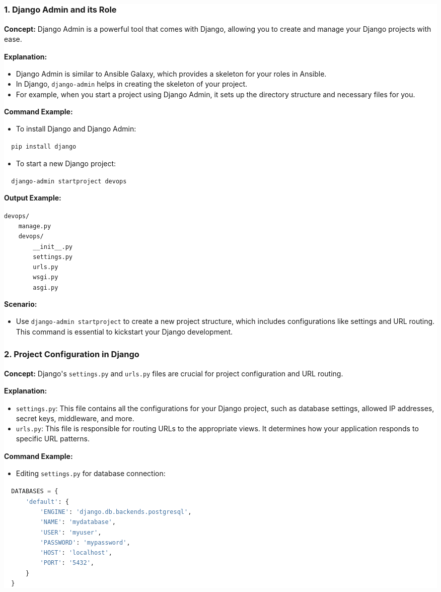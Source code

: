 ### 1. **Django Admin and its Role**

**Concept:** Django Admin is a powerful tool that comes with Django, allowing you to create and manage your Django projects with ease.

**Explanation:**
- Django Admin is similar to Ansible Galaxy, which provides a skeleton for your roles in Ansible.
- In Django, `django-admin` helps in creating the skeleton of your project.
- For example, when you start a project using Django Admin, it sets up the directory structure and necessary files for you.

**Command Example:**
- To install Django and Django Admin:
```sh
  pip install django
```
- To start a new Django project:
```sh
  django-admin startproject devops
```

**Output Example:**
```sh
devops/
    manage.py
    devops/
        __init__.py
        settings.py
        urls.py
        wsgi.py
        asgi.py
```

**Scenario:**
- Use `django-admin startproject` to create a new project structure, which includes configurations like settings and URL routing. This command is essential to kickstart your Django development.

### 2. **Project Configuration in Django**

**Concept:** Django's `settings.py` and `urls.py` files are crucial for project configuration and URL routing.

**Explanation:**
- `settings.py`: This file contains all the configurations for your Django project, such as database settings, allowed IP addresses, secret keys, middleware, and more.
- `urls.py`: This file is responsible for routing URLs to the appropriate views. It determines how your application responds to specific URL patterns.

**Command Example:**
- Editing `settings.py` for database connection:
```python
  DATABASES = {
      'default': {
          'ENGINE': 'django.db.backends.postgresql',
          'NAME': 'mydatabase',
          'USER': 'myuser',
          'PASSWORD': 'mypassword',
          'HOST': 'localhost',
          'PORT': '5432',
      }
  }
```
